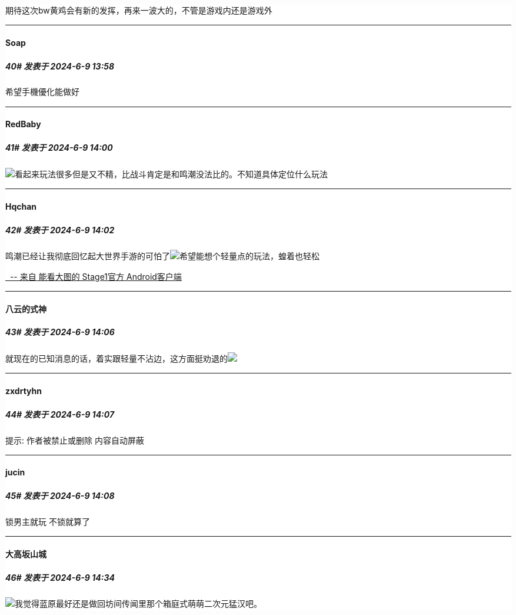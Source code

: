 期待这次bw黄鸡会有新的发挥，再来一波大的，不管是游戏内还是游戏外

*****

####  Soap  
##### 40#       发表于 2024-6-9 13:58

希望手機優化能做好


*****

####  RedBaby  
##### 41#       发表于 2024-6-9 14:00

<img src="https://static.saraba1st.com/image/smiley/face2017/009.gif" referrerpolicy="no-referrer">看起来玩法很多但是又不精，比战斗肯定是和鸣潮没法比的。不知道具体定位什么玩法

*****

####  Hqchan  
##### 42#       发表于 2024-6-9 14:02

鸣潮已经让我彻底回忆起大世界手游的可怕了<img src="https://static.saraba1st.com/image/smiley/face2017/169.gif" referrerpolicy="no-referrer">希望能想个轻量点的玩法，蝗着也轻松

[  -- 来自 能看大图的 Stage1官方 Android客户端](https://www.coolapk.com/apk/140634)

*****

####  八云的式神  
##### 43#       发表于 2024-6-9 14:06

就现在的已知消息的话，着实跟轻量不沾边，这方面挺劝退的<img src="https://static.saraba1st.com/image/smiley/face2017/067.png" referrerpolicy="no-referrer">

*****

####  zxdrtyhn  
##### 44#       发表于 2024-6-9 14:07

提示: 作者被禁止或删除 内容自动屏蔽

*****

####  jucin  
##### 45#       发表于 2024-6-9 14:08

锁男主就玩 不锁就算了

*****

####  大高坂山城  
##### 46#       发表于 2024-6-9 14:34

<img src="https://static.saraba1st.com/image/smiley/carton2017/404.png" referrerpolicy="no-referrer">我觉得蓝原最好还是做回坊间传闻里那个箱庭式萌萌二次元猛汉吧。
